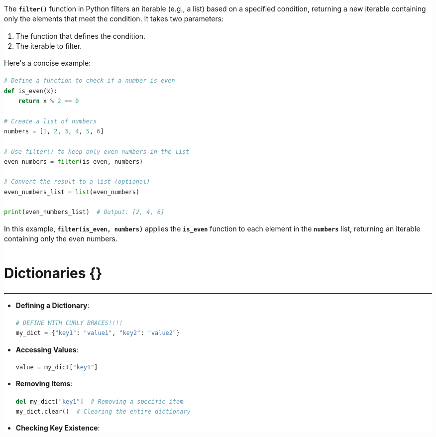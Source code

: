 The **`filter()`** function in Python filters an iterable (e.g., a list) based on a specified condition, returning a new iterable containing only the elements that meet the condition. It takes two parameters:

1. The function that defines the condition.
2. The iterable to filter.

Here's a concise example:

```python
# Define a function to check if a number is even
def is_even(x):
    return x % 2 == 0

# Create a list of numbers
numbers = [1, 2, 3, 4, 5, 6]

# Use filter() to keep only even numbers in the list
even_numbers = filter(is_even, numbers)

# Convert the result to a list (optional)
even_numbers_list = list(even_numbers)

print(even_numbers_list)  # Output: [2, 4, 6]
```

In this example, **`filter(is_even, numbers)`** applies the **`is_even`** function to each element in the **`numbers`** list, returning an iterable containing only the even numbers.

# Dictionaries {}

---

- **Defining a Dictionary**:
    
    ```python
    # DEFINE WITH CURLY BRACES!!!!
    my_dict = {"key1": "value1", "key2": "value2"}
    ```
    
- **Accessing Values**:
    
    ```python
    value = my_dict["key1"]
    ```
    
- **Removing Items**:
    
    ```python
    del my_dict["key1"]  # Removing a specific item
    my_dict.clear()  # Clearing the entire dictionary
    ```
    
- **Checking Key Existence**:
    